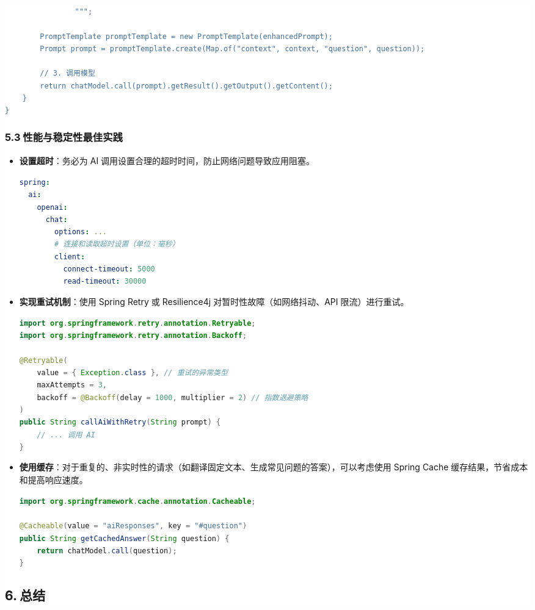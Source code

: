 ```java
                """;

        PromptTemplate promptTemplate = new PromptTemplate(enhancedPrompt);
        Prompt prompt = promptTemplate.create(Map.of("context", context, "question", question));

        // 3. 调用模型
        return chatModel.call(prompt).getResult().getOutput().getContent();
    }
}
```

### 5.3 性能与稳定性最佳实践

- **设置超时**：务必为 AI 调用设置合理的超时时间，防止网络问题导致应用阻塞。

  ```yaml
  spring:
    ai:
      openai:
        chat:
          options: ...
          # 连接和读取超时设置（单位：毫秒）
          client:
            connect-timeout: 5000
            read-timeout: 30000
  ```

- **实现重试机制**：使用 Spring Retry 或 Resilience4j 对暂时性故障（如网络抖动、API 限流）进行重试。

  ```java
  import org.springframework.retry.annotation.Retryable;
  import org.springframework.retry.annotation.Backoff;

  @Retryable(
      value = { Exception.class }, // 重试的异常类型
      maxAttempts = 3,
      backoff = @Backoff(delay = 1000, multiplier = 2) // 指数退避策略
  )
  public String callAiWithRetry(String prompt) {
      // ... 调用 AI
  }
  ```

- **使用缓存**：对于重复的、非实时性的请求（如翻译固定文本、生成常见问题的答案），可以考虑使用 Spring Cache 缓存结果，节省成本和提高响应速度。

  ```java
  import org.springframework.cache.annotation.Cacheable;

  @Cacheable(value = "aiResponses", key = "#question")
  public String getCachedAnswer(String question) {
      return chatModel.call(question);
  }
  ```

## 6. 总结
